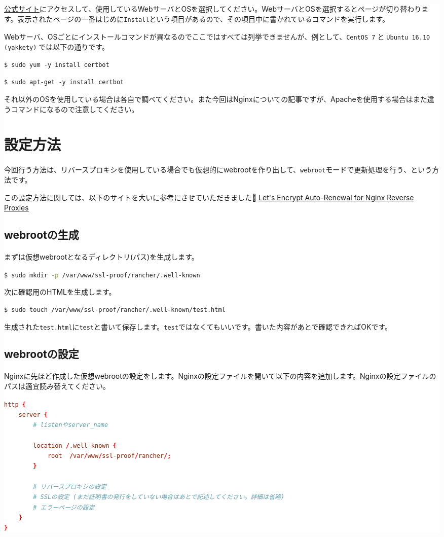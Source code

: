 [公式サイト](https://certbot.eff.org/)にアクセスして、使用しているWebサーバとOSを選択してください。WebサーバとOSを選択するとページが切り替わります。表示されたページの一番はじめに`Install`という項目があるので、その項目中に書かれているコマンドを実行します。

Webサーバ、OSごとにインストールコマンドが異なるのでここではすべては列挙できませんが、例として、`CentOS 7` と `Ubuntu 16.10 (yakkety)` では以下の通りです。

```bash:CentOS7
$ sudo yum -y install certbot
```

```bash:Ubuntu16.10
$ sudo apt-get -y install certbot
```

それ以外のOSを使用している場合は各自で調べてください。また今回はNginxについての記事ですが、Apacheを使用する場合はまた違うコマンドになるので注意してください。

# 設定方法
今回行う方法は、リバースプロキシを使用している場合でも仮想的にwebrootを作り出して、`webroot`モードで更新処理を行う、という方法です。

この設定方法に関しては、以下のサイトを大いに参考にさせていただきました:pray:
[Let's Encrypt Auto-Renewal for Nginx Reverse Proxies](http://tom.busby.ninja/letsecnrypt-nginx-reverse-proxy-no-downtime/)

## webrootの生成
まずは仮想webrootとなるディレクトリ(パス)を生成します。

```bash
$ sudo mkdir -p /var/www/ssl-proof/rancher/.well-known
```

次に確認用のHTMLを生成します。

```bash
$ sudo touch /var/www/ssl-proof/rancher/.well-known/test.html
```

生成された`test.html`に`test`と書いて保存します。`test`ではなくてもいいです。書いた内容があとで確認できればOKです。

## webrootの設定
Nginxに先ほど作成した仮想webrootの設定をします。Nginxの設定ファイルを開いて以下の内容を追加します。Nginxの設定ファイルのパスは適宜読み替えてください。

```nginx:/etc/nginx/conf.d/nginx.conf
http {
    server {
        # listenやserver_name

        location /.well-known {
            root  /var/www/ssl-proof/rancher/;
        }

        # リバースプロキシの設定
        # SSLの設定 (まだ証明書の発行をしていない場合はあとで記述してください。詳細は省略)
        # エラーページの設定
    }
}
```
